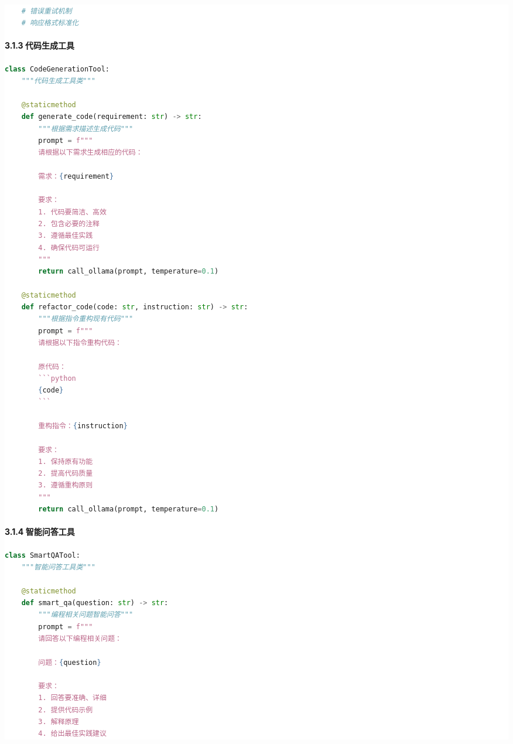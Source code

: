 ```python
    # 错误重试机制
    # 响应格式标准化
```

#### **3.1.3 代码生成工具**
```python
class CodeGenerationTool:
    """代码生成工具类"""
    
    @staticmethod
    def generate_code(requirement: str) -> str:
        """根据需求描述生成代码"""
        prompt = f"""
        请根据以下需求生成相应的代码：
        
        需求：{requirement}
        
        要求：
        1. 代码要简洁、高效
        2. 包含必要的注释
        3. 遵循最佳实践
        4. 确保代码可运行
        """
        return call_ollama(prompt, temperature=0.1)
    
    @staticmethod
    def refactor_code(code: str, instruction: str) -> str:
        """根据指令重构现有代码"""
        prompt = f"""
        请根据以下指令重构代码：
        
        原代码：
        ```python
        {code}
        ```
        
        重构指令：{instruction}
        
        要求：
        1. 保持原有功能
        2. 提高代码质量
        3. 遵循重构原则
        """
        return call_ollama(prompt, temperature=0.1)
```

#### **3.1.4 智能问答工具**
```python
class SmartQATool:
    """智能问答工具类"""
    
    @staticmethod
    def smart_qa(question: str) -> str:
        """编程相关问题智能问答"""
        prompt = f"""
        请回答以下编程相关问题：
        
        问题：{question}
        
        要求：
        1. 回答要准确、详细
        2. 提供代码示例
        3. 解释原理
        4. 给出最佳实践建议
```